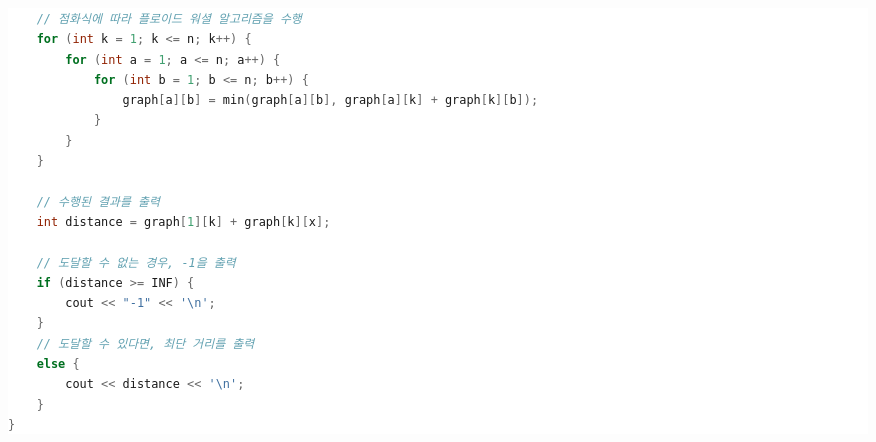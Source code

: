 ```cpp
    // 점화식에 따라 플로이드 워셜 알고리즘을 수행
    for (int k = 1; k <= n; k++) {
        for (int a = 1; a <= n; a++) {
            for (int b = 1; b <= n; b++) {
                graph[a][b] = min(graph[a][b], graph[a][k] + graph[k][b]);
            }
        }
    }

    // 수행된 결과를 출력
    int distance = graph[1][k] + graph[k][x];

    // 도달할 수 없는 경우, -1을 출력
    if (distance >= INF) {
        cout << "-1" << '\n';
    }
    // 도달할 수 있다면, 최단 거리를 출력
    else {
        cout << distance << '\n';
    }
}
```
